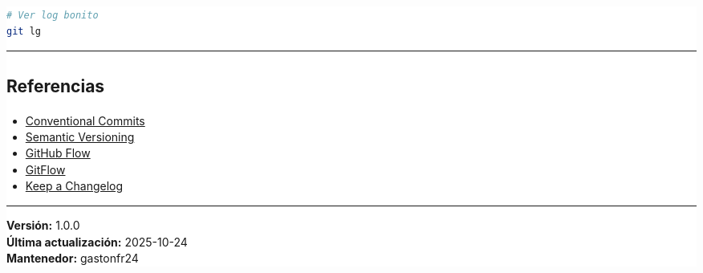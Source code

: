 ```bash
# Ver log bonito
git lg
```

---

## Referencias

- [Conventional Commits](https://www.conventionalcommits.org/)
- [Semantic Versioning](https://semver.org/)
- [GitHub Flow](https://guides.github.com/introduction/flow/)
- [GitFlow](https://nvie.com/posts/a-successful-git-branching-model/)
- [Keep a Changelog](https://keepachangelog.com/)

---

**Versión:** 1.0.0  
**Última actualización:** 2025-10-24  
**Mantenedor:** gastonfr24

